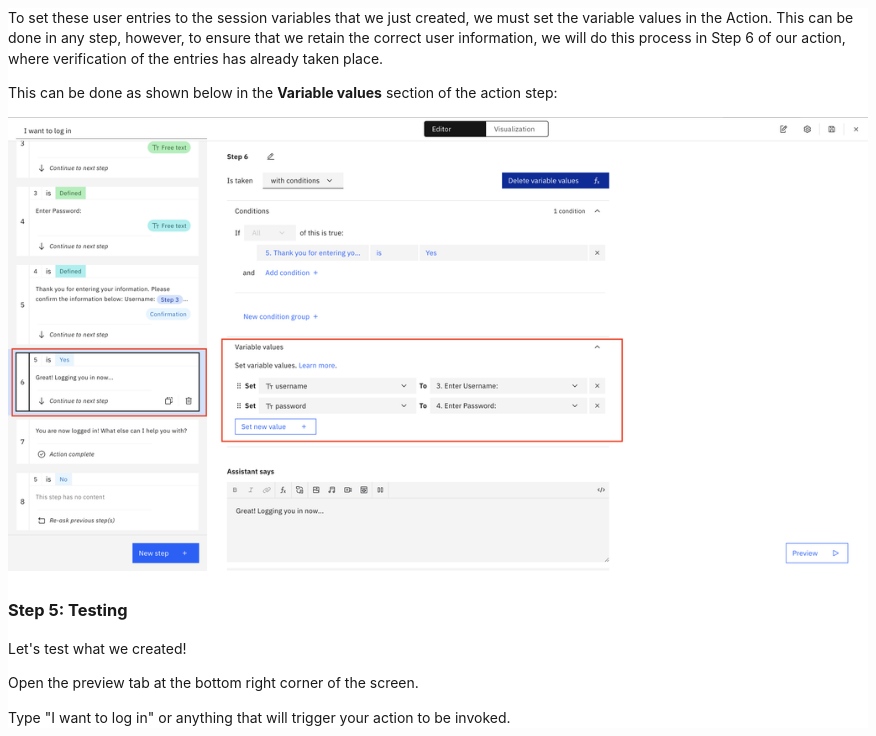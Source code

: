 To set these user entries to the session variables that we just created, we must set the variable values in the Action. This can be done in any step, however, to ensure that we retain the correct user information, we will do this process in Step 6 of our action, where verification of the entries has already taken place.

This can be done as shown below in the **Variable values** section of the action step:

![](../assets/watsonx-assistant/Assistant22.png)

### **Step 5: Testing**

Let's test what we created!

Open the preview tab at the bottom right corner of the screen.

Type "I want to log in" or anything that will trigger your action to be invoked.
